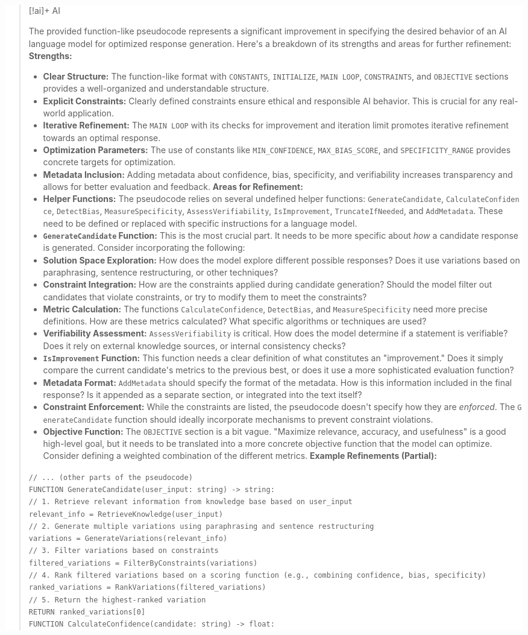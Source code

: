 
> [!ai]+ AI
>
> The provided function-like pseudocode represents a significant improvement in specifying the desired behavior of an AI language model for optimized response generation.  Here's a breakdown of its strengths and areas for further refinement:
> **Strengths:**
> * **Clear Structure:** The function-like format with `CONSTANTS`, `INITIALIZE`, `MAIN LOOP`, `CONSTRAINTS`, and `OBJECTIVE` sections provides a well-organized and understandable structure.
> * **Explicit Constraints:**  Clearly defined constraints ensure ethical and responsible AI behavior.  This is crucial for any real-world application.
> * **Iterative Refinement:** The `MAIN LOOP` with its checks for improvement and iteration limit promotes iterative refinement towards an optimal response.
> * **Optimization Parameters:**  The use of constants like `MIN_CONFIDENCE`, `MAX_BIAS_SCORE`, and `SPECIFICITY_RANGE` provides concrete targets for optimization.
> * **Metadata Inclusion:**  Adding metadata about confidence, bias, specificity, and verifiability increases transparency and allows for better evaluation and feedback.
> **Areas for Refinement:**
> * **Helper Functions:** The pseudocode relies on several undefined helper functions:  `GenerateCandidate`, `CalculateConfidence`, `DetectBias`, `MeasureSpecificity`, `AssessVerifiability`, `IsImprovement`, `TruncateIfNeeded`, and `AddMetadata`.  These need to be defined or replaced with specific instructions for a language model.
> * **`GenerateCandidate` Function:** This is the most crucial part.  It needs to be more specific about *how* a candidate response is generated.  Consider incorporating the following:
> * **Solution Space Exploration:** How does the model explore different possible responses?  Does it use variations based on paraphrasing, sentence restructuring, or other techniques?
> * **Constraint Integration:** How are the constraints applied during candidate generation?  Should the model filter out candidates that violate constraints, or try to modify them to meet the constraints?
> * **Metric Calculation:** The functions `CalculateConfidence`, `DetectBias`, and `MeasureSpecificity` need more precise definitions.  How are these metrics calculated?  What specific algorithms or techniques are used?
> * **Verifiability Assessment:** `AssessVerifiability` is critical.  How does the model determine if a statement is verifiable?  Does it rely on external knowledge sources, or internal consistency checks?
> * **`IsImprovement` Function:** This function needs a clear definition of what constitutes an "improvement."  Does it simply compare the current candidate's metrics to the previous best, or does it use a more sophisticated evaluation function?
> * **Metadata Format:** `AddMetadata` should specify the format of the metadata.  How is this information included in the final response?  Is it appended as a separate section, or integrated into the text itself?
> * **Constraint Enforcement:** While the constraints are listed, the pseudocode doesn't specify how they are *enforced*.  The `GenerateCandidate` function should ideally incorporate mechanisms to prevent constraint violations.
> * **Objective Function:** The `OBJECTIVE` section is a bit vague.  "Maximize relevance, accuracy, and usefulness" is a good high-level goal, but it needs to be translated into a more concrete objective function that the model can optimize.  Consider defining a weighted combination of the different metrics.
> **Example Refinements (Partial):**
> ```
> // ... (other parts of the pseudocode)
> FUNCTION GenerateCandidate(user_input: string) -> string:
> // 1. Retrieve relevant information from knowledge base based on user_input
> relevant_info = RetrieveKnowledge(user_input)
> // 2. Generate multiple variations using paraphrasing and sentence restructuring
> variations = GenerateVariations(relevant_info)
> // 3. Filter variations based on constraints
> filtered_variations = FilterByConstraints(variations)
> // 4. Rank filtered variations based on a scoring function (e.g., combining confidence, bias, specificity)
> ranked_variations = RankVariations(filtered_variations)
> // 5. Return the highest-ranked variation
> RETURN ranked_variations[0]
> FUNCTION CalculateConfidence(candidate: string) -> float: